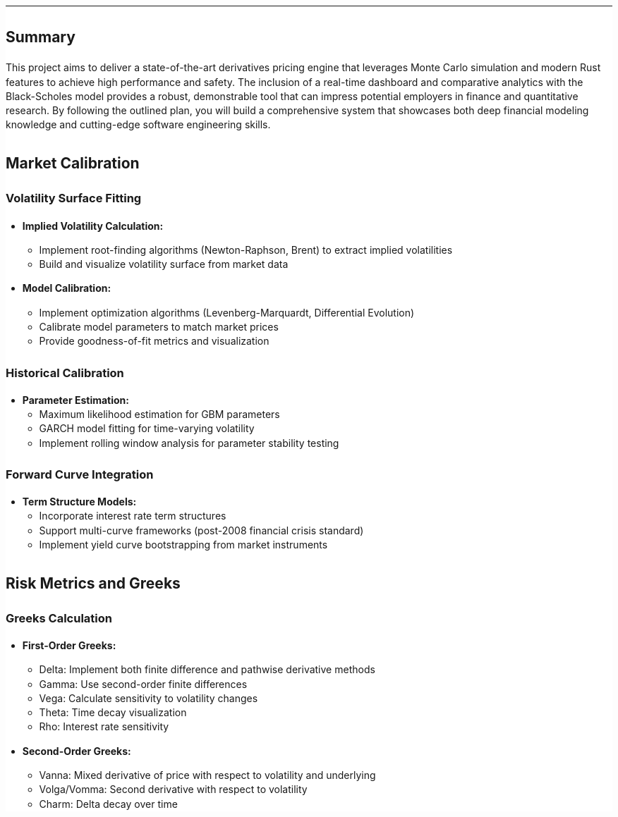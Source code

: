 
---

## Summary

This project aims to deliver a state-of-the-art derivatives pricing engine that leverages Monte Carlo simulation and modern Rust features to achieve high performance and safety. The inclusion of a real-time dashboard and comparative analytics with the Black-Scholes model provides a robust, demonstrable tool that can impress potential employers in finance and quantitative research. By following the outlined plan, you will build a comprehensive system that showcases both deep financial modeling knowledge and cutting-edge software engineering skills.

## Market Calibration

### Volatility Surface Fitting

- **Implied Volatility Calculation:**
  - Implement root-finding algorithms (Newton-Raphson, Brent) to extract implied volatilities
  - Build and visualize volatility surface from market data

- **Model Calibration:**
  - Implement optimization algorithms (Levenberg-Marquardt, Differential Evolution)
  - Calibrate model parameters to match market prices
  - Provide goodness-of-fit metrics and visualization

### Historical Calibration

- **Parameter Estimation:**
  - Maximum likelihood estimation for GBM parameters
  - GARCH model fitting for time-varying volatility
  - Implement rolling window analysis for parameter stability testing

### Forward Curve Integration

- **Term Structure Models:**
  - Incorporate interest rate term structures
  - Support multi-curve frameworks (post-2008 financial crisis standard)
  - Implement yield curve bootstrapping from market instruments

## Risk Metrics and Greeks

### Greeks Calculation

- **First-Order Greeks:**
  - Delta: Implement both finite difference and pathwise derivative methods
  - Gamma: Use second-order finite differences
  - Vega: Calculate sensitivity to volatility changes
  - Theta: Time decay visualization
  - Rho: Interest rate sensitivity

- **Second-Order Greeks:**
  - Vanna: Mixed derivative of price with respect to volatility and underlying
  - Volga/Vomma: Second derivative with respect to volatility
  - Charm: Delta decay over time
